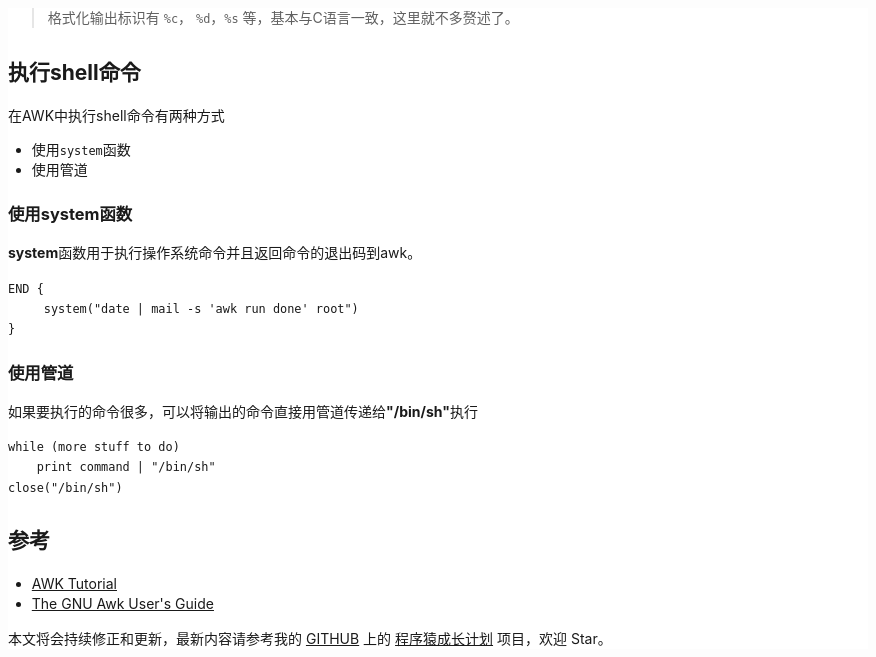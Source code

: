<blockquote>
<p>格式化输出标识有 <code>%c</code>， <code>%d</code>，<code>%s</code> 等，基本与C语言一致，这里就不多赘述了。</p>
</blockquote>

<h2 id="toc_84">执行shell命令</h2>

<p>在AWK中执行shell命令有两种方式</p>

<ul>
<li>使用<code>system</code>函数</li>
<li>使用管道</li>
</ul>

<h3 id="toc_85">使用system函数</h3>

<p><strong>system</strong>函数用于执行操作系统命令并且返回命令的退出码到awk。</p>

<pre><code>END {
     system(&quot;date | mail -s &#39;awk run done&#39; root&quot;)
}
</code></pre>

<h3 id="toc_86">使用管道</h3>

<p>如果要执行的命令很多，可以将输出的命令直接用管道传递给<strong>&quot;/bin/sh&quot;</strong>执行</p>

<pre><code>while (more stuff to do)
    print command | &quot;/bin/sh&quot;
close(&quot;/bin/sh&quot;)
</code></pre>

<h2 id="toc_87">参考</h2>

<ul>
<li><a href="https://www.tutorialspoint.com/awk/index.htm">AWK Tutorial</a></li>
<li><a href="https://www.gnu.org/software/gawk/manual/gawk.html">The GNU Awk User&#39;s Guide</a></li>
</ul>

<p>本文将会持续修正和更新，最新内容请参考我的 <a href="https://github.com/mylxsw">GITHUB</a> 上的 <a href="https://github.com/mylxsw/growing-up">程序猿成长计划</a> 项目，欢迎 Star。</p>